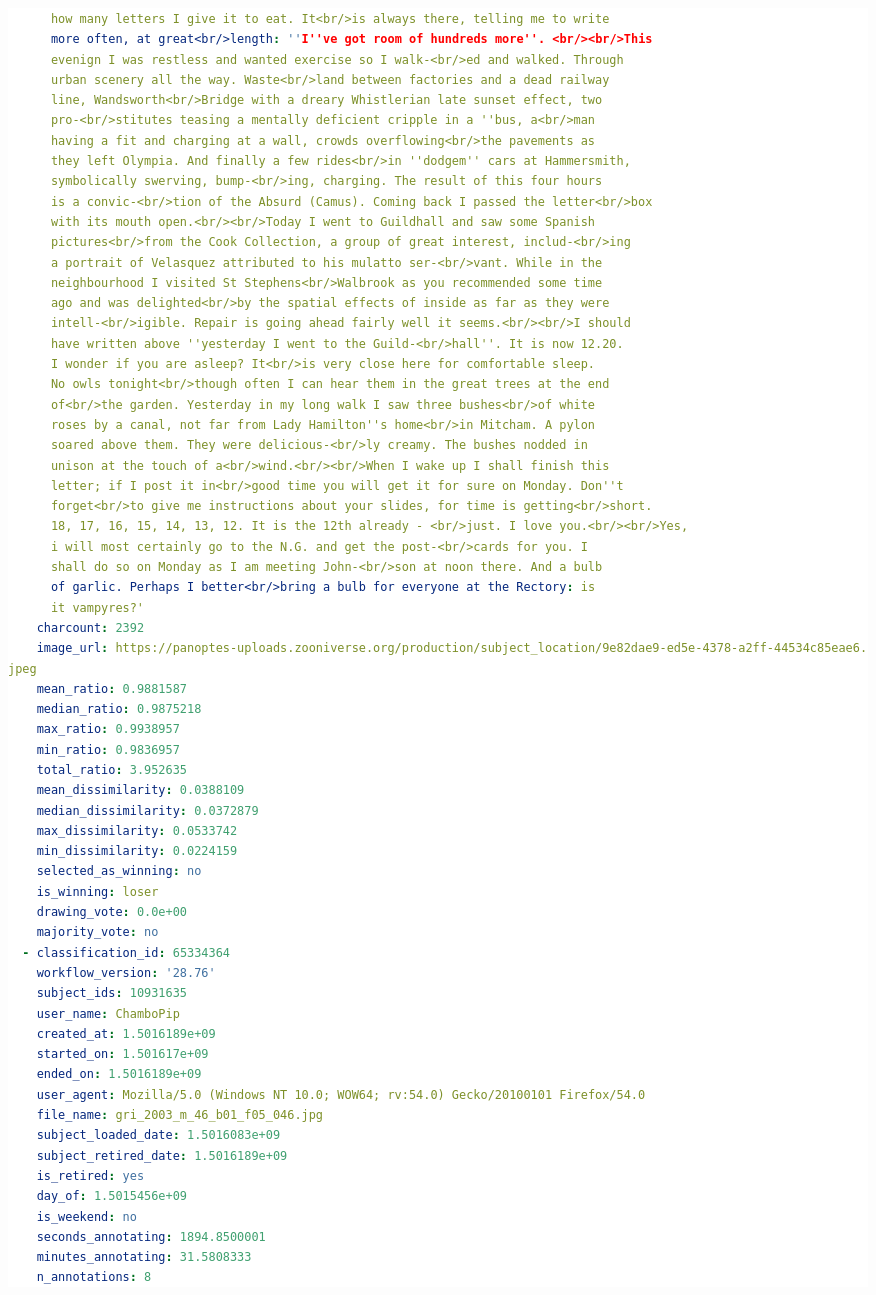 ```yaml
      how many letters I give it to eat. It<br/>is always there, telling me to write
      more often, at great<br/>length: ''I''ve got room of hundreds more''. <br/><br/>This
      evenign I was restless and wanted exercise so I walk-<br/>ed and walked. Through
      urban scenery all the way. Waste<br/>land between factories and a dead railway
      line, Wandsworth<br/>Bridge with a dreary Whistlerian late sunset effect, two
      pro-<br/>stitutes teasing a mentally deficient cripple in a ''bus, a<br/>man
      having a fit and charging at a wall, crowds overflowing<br/>the pavements as
      they left Olympia. And finally a few rides<br/>in ''dodgem'' cars at Hammersmith,
      symbolically swerving, bump-<br/>ing, charging. The result of this four hours
      is a convic-<br/>tion of the Absurd (Camus). Coming back I passed the letter<br/>box
      with its mouth open.<br/><br/>Today I went to Guildhall and saw some Spanish
      pictures<br/>from the Cook Collection, a group of great interest, includ-<br/>ing
      a portrait of Velasquez attributed to his mulatto ser-<br/>vant. While in the
      neighbourhood I visited St Stephens<br/>Walbrook as you recommended some time
      ago and was delighted<br/>by the spatial effects of inside as far as they were
      intell-<br/>igible. Repair is going ahead fairly well it seems.<br/><br/>I should
      have written above ''yesterday I went to the Guild-<br/>hall''. It is now 12.20.
      I wonder if you are asleep? It<br/>is very close here for comfortable sleep.
      No owls tonight<br/>though often I can hear them in the great trees at the end
      of<br/>the garden. Yesterday in my long walk I saw three bushes<br/>of white
      roses by a canal, not far from Lady Hamilton''s home<br/>in Mitcham. A pylon
      soared above them. They were delicious-<br/>ly creamy. The bushes nodded in
      unison at the touch of a<br/>wind.<br/><br/>When I wake up I shall finish this
      letter; if I post it in<br/>good time you will get it for sure on Monday. Don''t
      forget<br/>to give me instructions about your slides, for time is getting<br/>short.
      18, 17, 16, 15, 14, 13, 12. It is the 12th already - <br/>just. I love you.<br/><br/>Yes,
      i will most certainly go to the N.G. and get the post-<br/>cards for you. I
      shall do so on Monday as I am meeting John-<br/>son at noon there. And a bulb
      of garlic. Perhaps I better<br/>bring a bulb for everyone at the Rectory: is
      it vampyres?'
    charcount: 2392
    image_url: https://panoptes-uploads.zooniverse.org/production/subject_location/9e82dae9-ed5e-4378-a2ff-44534c85eae6.jpeg
    mean_ratio: 0.9881587
    median_ratio: 0.9875218
    max_ratio: 0.9938957
    min_ratio: 0.9836957
    total_ratio: 3.952635
    mean_dissimilarity: 0.0388109
    median_dissimilarity: 0.0372879
    max_dissimilarity: 0.0533742
    min_dissimilarity: 0.0224159
    selected_as_winning: no
    is_winning: loser
    drawing_vote: 0.0e+00
    majority_vote: no
  - classification_id: 65334364
    workflow_version: '28.76'
    subject_ids: 10931635
    user_name: ChamboPip
    created_at: 1.5016189e+09
    started_on: 1.501617e+09
    ended_on: 1.5016189e+09
    user_agent: Mozilla/5.0 (Windows NT 10.0; WOW64; rv:54.0) Gecko/20100101 Firefox/54.0
    file_name: gri_2003_m_46_b01_f05_046.jpg
    subject_loaded_date: 1.5016083e+09
    subject_retired_date: 1.5016189e+09
    is_retired: yes
    day_of: 1.5015456e+09
    is_weekend: no
    seconds_annotating: 1894.8500001
    minutes_annotating: 31.5808333
    n_annotations: 8
```